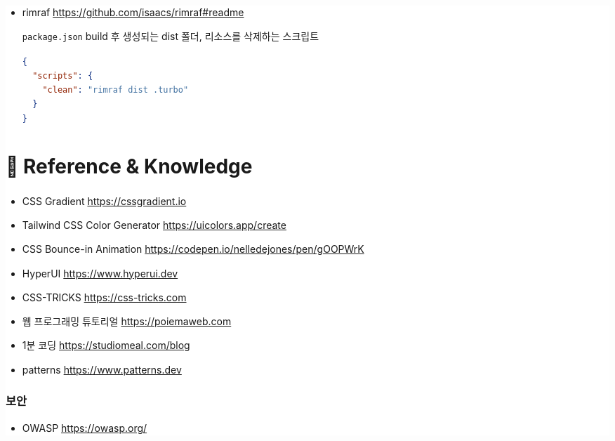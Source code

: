 - rimraf https://github.com/isaacs/rimraf#readme

  `package.json` build 후 생성되는 dist 폴더, 리소스를 삭제하는 스크립트

  ```json
  {
    "scripts": {
      "clean": "rimraf dist .turbo"
    }
  }
  ```

# 🍳 Reference & Knowledge

- CSS Gradient https://cssgradient.io
- Tailwind CSS Color Generator https://uicolors.app/create
- CSS Bounce-in Animation https://codepen.io/nelledejones/pen/gOOPWrK

- HyperUI https://www.hyperui.dev

- CSS-TRICKS https://css-tricks.com
- 웹 프로그래밍 튜토리얼 https://poiemaweb.com
- 1분 코딩 https://studiomeal.com/blog
- patterns https://www.patterns.dev

### 보안

- OWASP https://owasp.org/
